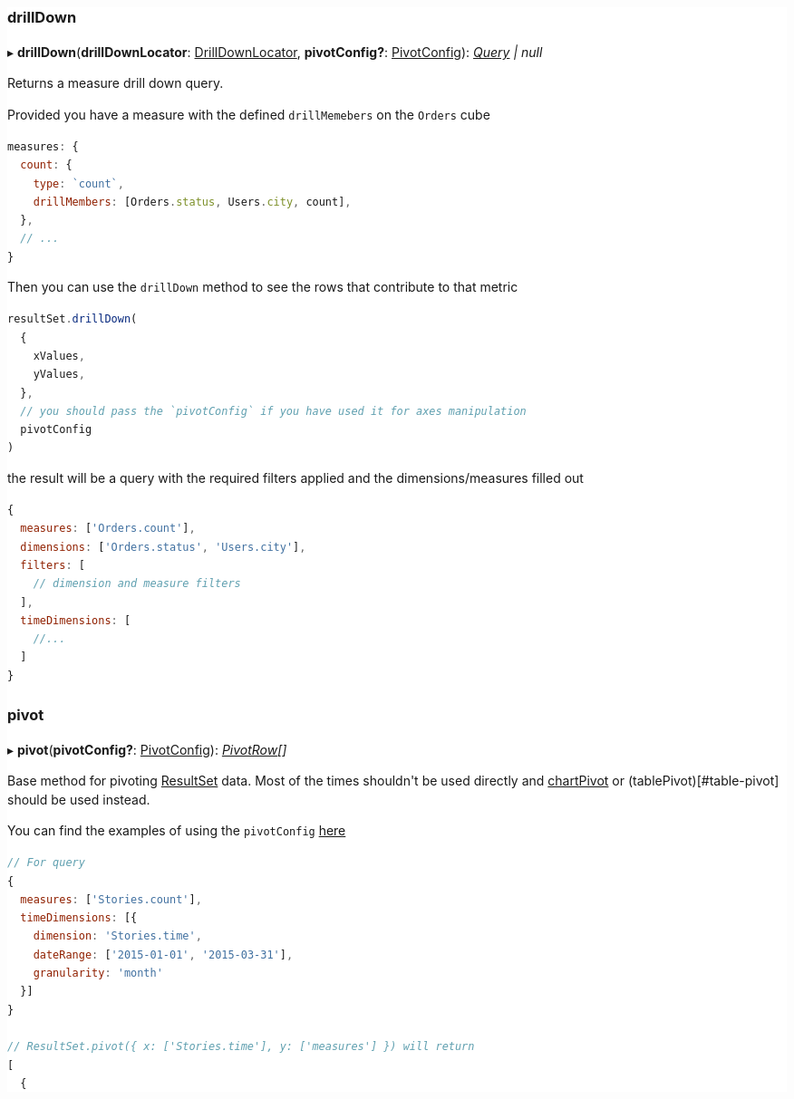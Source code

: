 ### drillDown

▸  **drillDown**(**drillDownLocator**: [DrillDownLocator](#types-drill-down-locator), **pivotConfig?**: [PivotConfig](#types-pivot-config)): *[Query](#types-query) | null*

Returns a measure drill down query.

Provided you have a measure with the defined `drillMemebers` on the `Orders` cube
```js
measures: {
  count: {
    type: `count`,
    drillMembers: [Orders.status, Users.city, count],
  },
  // ...
}
```

Then you can use the `drillDown` method to see the rows that contribute to that metric
```js
resultSet.drillDown(
  {
    xValues,
    yValues,
  },
  // you should pass the `pivotConfig` if you have used it for axes manipulation
  pivotConfig
)
```

the result will be a query with the required filters applied and the dimensions/measures filled out
```js
{
  measures: ['Orders.count'],
  dimensions: ['Orders.status', 'Users.city'],
  filters: [
    // dimension and measure filters
  ],
  timeDimensions: [
    //...
  ]
}
```

### pivot

▸  **pivot**(**pivotConfig?**: [PivotConfig](#types-pivot-config)): *[PivotRow](#types-pivot-row)[]*

Base method for pivoting [ResultSet](#result-set) data.
Most of the times shouldn't be used directly and [chartPivot](#result-set-chart-pivot)
or (tablePivot)[#table-pivot] should be used instead.

You can find the examples of using the `pivotConfig` [here](#pivot-config)
```js
// For query
{
  measures: ['Stories.count'],
  timeDimensions: [{
    dimension: 'Stories.time',
    dateRange: ['2015-01-01', '2015-03-31'],
    granularity: 'month'
  }]
}

// ResultSet.pivot({ x: ['Stories.time'], y: ['measures'] }) will return
[
  {
```